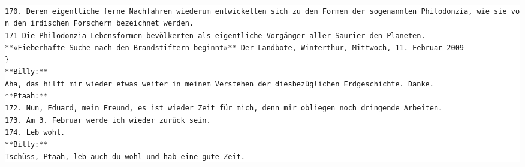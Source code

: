```
170. Deren eigentliche ferne Nachfahren wiederum entwickelten sich zu den Formen der sogenannten Philodonzia, wie sie von den irdischen Forschern bezeichnet werden.
171 Die Philodonzia-Lebensformen bevölkerten als eigentliche Vorgänger aller Saurier den Planeten.
**«Fieberhafte Suche nach den Brandstiftern beginnt»** Der Landbote, Winterthur, Mittwoch, 11. Februar 2009
}
**Billy:**
Aha, das hilft mir wieder etwas weiter in meinem Verstehen der diesbezüglichen Erdgeschichte. Danke.
**Ptaah:**
172. Nun, Eduard, mein Freund, es ist wieder Zeit für mich, denn mir obliegen noch dringende Arbeiten.
173. Am 3. Februar werde ich wieder zurück sein.
174. Leb wohl.
**Billy:**
Tschüss, Ptaah, leb auch du wohl und hab eine gute Zeit.